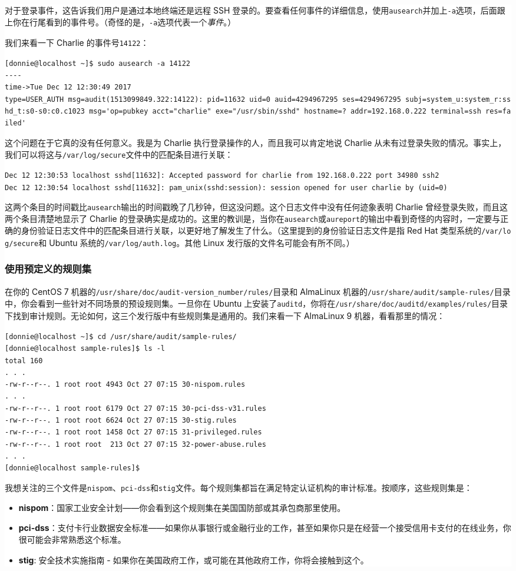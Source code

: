 对于登录事件，这告诉我们用户是通过本地终端还是远程 SSH 登录的。要查看任何事件的详细信息，使用`ausearch`并加上`-a`选项，后面跟上你在行尾看到的事件号。（奇怪的是，`-a`选项代表一个*事件*。）

我们来看一下 Charlie 的事件号`14122`：

```
[donnie@localhost ~]$ sudo ausearch -a 14122
----
time->Tue Dec 12 12:30:49 2017
type=USER_AUTH msg=audit(1513099849.322:14122): pid=11632 uid=0 auid=4294967295 ses=4294967295 subj=system_u:system_r:sshd_t:s0-s0:c0.c1023 msg='op=pubkey acct="charlie" exe="/usr/sbin/sshd" hostname=? addr=192.168.0.222 terminal=ssh res=failed'
```

这个问题在于它真的没有任何意义。我是为 Charlie 执行登录操作的人，而且我可以肯定地说 Charlie 从未有过登录失败的情况。事实上，我们可以将这与`/var/log/secure`文件中的匹配条目进行关联：

```
Dec 12 12:30:53 localhost sshd[11632]: Accepted password for charlie from 192.168.0.222 port 34980 ssh2
Dec 12 12:30:54 localhost sshd[11632]: pam_unix(sshd:session): session opened for user charlie by (uid=0)
```

这两个条目的时间戳比`ausearch`输出的时间戳晚了几秒钟，但这没问题。这个日志文件中没有任何迹象表明 Charlie 曾经登录失败，而且这两个条目清楚地显示了 Charlie 的登录确实是成功的。这里的教训是，当你在`ausearch`或`aureport`的输出中看到奇怪的内容时，一定要与正确的身份验证日志文件中的匹配条目进行关联，以更好地了解发生了什么。（这里提到的身份验证日志文件是指 Red Hat 类型系统的`/var/log/secure`和 Ubuntu 系统的`/var/log/auth.log`。其他 Linux 发行版的文件名可能会有所不同。）

### 使用预定义的规则集

在你的 CentOS 7 机器的`/usr/share/doc/audit-version_number/rules/`目录和 AlmaLinux 机器的`/usr/share/audit/sample-rules/`目录中，你会看到一些针对不同场景的预设规则集。一旦你在 Ubuntu 上安装了`auditd`，你将在`/usr/share/doc/auditd/examples/rules/`目录下找到审计规则。无论如何，这三个发行版中有些规则集是通用的。我们来看一下 AlmaLinux 9 机器，看看那里的情况：

```
[donnie@localhost ~]$ cd /usr/share/audit/sample-rules/
[donnie@localhost sample-rules]$ ls -l
total 160
. . .
-rw-r--r--. 1 root root 4943 Oct 27 07:15 30-nispom.rules
. . .
-rw-r--r--. 1 root root 6179 Oct 27 07:15 30-pci-dss-v31.rules
-rw-r--r--. 1 root root 6624 Oct 27 07:15 30-stig.rules
-rw-r--r--. 1 root root 1458 Oct 27 07:15 31-privileged.rules
-rw-r--r--. 1 root root  213 Oct 27 07:15 32-power-abuse.rules
. . .
[donnie@localhost sample-rules]$
```

我想关注的三个文件是`nispom`、`pci-dss`和`stig`文件。每个规则集都旨在满足特定认证机构的审计标准。按顺序，这些规则集是：

+   **nispom**：国家工业安全计划——你会看到这个规则集在美国国防部或其承包商那里使用。

+   **pci-dss**：支付卡行业数据安全标准——如果你从事银行或金融行业的工作，甚至如果你只是在经营一个接受信用卡支付的在线业务，你很可能会非常熟悉这个标准。

+   **stig**: 安全技术实施指南 - 如果你在美国政府工作，或可能在其他政府工作，你将会接触到这个。
